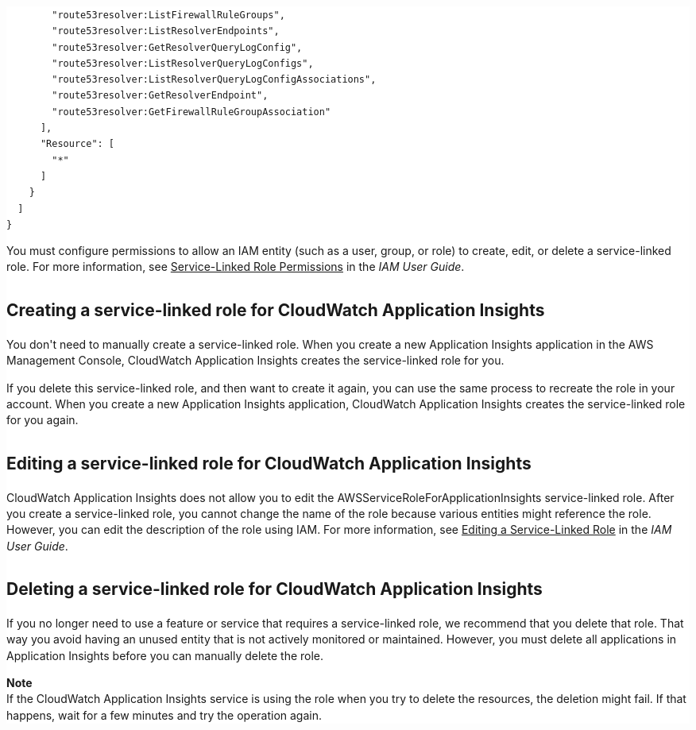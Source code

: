 ```
        "route53resolver:ListFirewallRuleGroups",
        "route53resolver:ListResolverEndpoints",
        "route53resolver:GetResolverQueryLogConfig",
        "route53resolver:ListResolverQueryLogConfigs",
        "route53resolver:ListResolverQueryLogConfigAssociations",
        "route53resolver:GetResolverEndpoint",
        "route53resolver:GetFirewallRuleGroupAssociation"
      ],
      "Resource": [
        "*"
      ]
    }
  ]
}
```

You must configure permissions to allow an IAM entity \(such as a user, group, or role\) to create, edit, or delete a service\-linked role\. For more information, see [Service\-Linked Role Permissions](https://docs.aws.amazon.com/IAM/latest/UserGuide/using-service-linked-roles.html#service-linked-role-permissions) in the *IAM User Guide*\.

## Creating a service\-linked role for CloudWatch Application Insights<a name="create-service-linked-role"></a>

You don't need to manually create a service\-linked role\. When you create a new Application Insights application in the AWS Management Console, CloudWatch Application Insights creates the service\-linked role for you\. 

If you delete this service\-linked role, and then want to create it again, you can use the same process to recreate the role in your account\. When you create a new Application Insights application, CloudWatch Application Insights creates the service\-linked role for you again\. 

## Editing a service\-linked role for CloudWatch Application Insights<a name="edit-slr"></a>

CloudWatch Application Insights does not allow you to edit the AWSServiceRoleForApplicationInsights service\-linked role\. After you create a service\-linked role, you cannot change the name of the role because various entities might reference the role\. However, you can edit the description of the role using IAM\. For more information, see [Editing a Service\-Linked Role](https://docs.aws.amazon.com/IAM/latest/UserGuide/using-service-linked-roles.html#edit-service-linked-role) in the *IAM User Guide*\.

## Deleting a service\-linked role for CloudWatch Application Insights<a name="delete-service-linked-role"></a>

If you no longer need to use a feature or service that requires a service\-linked role, we recommend that you delete that role\. That way you avoid having an unused entity that is not actively monitored or maintained\. However, you must delete all applications in Application Insights before you can manually delete the role\.

**Note**  
If the CloudWatch Application Insights service is using the role when you try to delete the resources, the deletion might fail\. If that happens, wait for a few minutes and try the operation again\.
